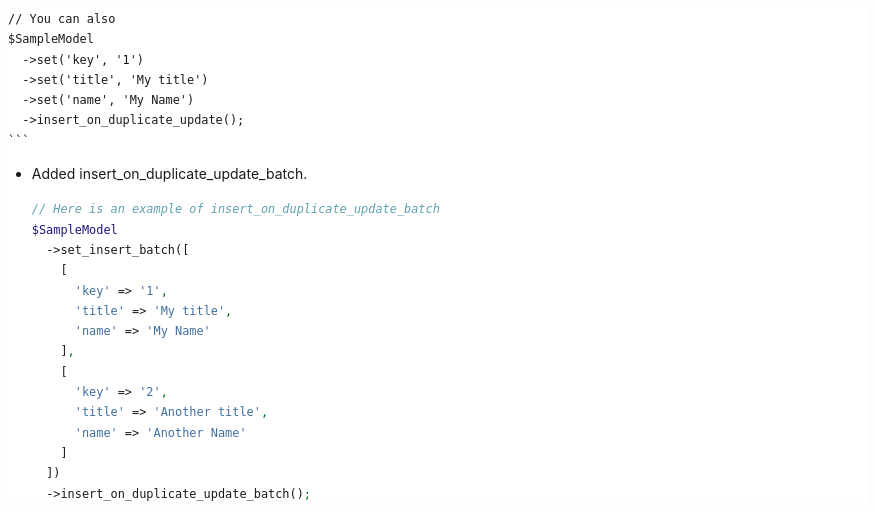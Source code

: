     // You can also
    $SampleModel
      ->set('key', '1')
      ->set('title', 'My title')
      ->set('name', 'My Name')
      ->insert_on_duplicate_update();
    ```

- Added insert_on_duplicate_update_batch.

    ```php
    // Here is an example of insert_on_duplicate_update_batch
    $SampleModel
      ->set_insert_batch([
        [
          'key' => '1',
          'title' => 'My title',
          'name' => 'My Name'
        ],
        [
          'key' => '2',
          'title' => 'Another title',
          'name' => 'Another Name'
        ]
      ])
      ->insert_on_duplicate_update_batch();
    ```
